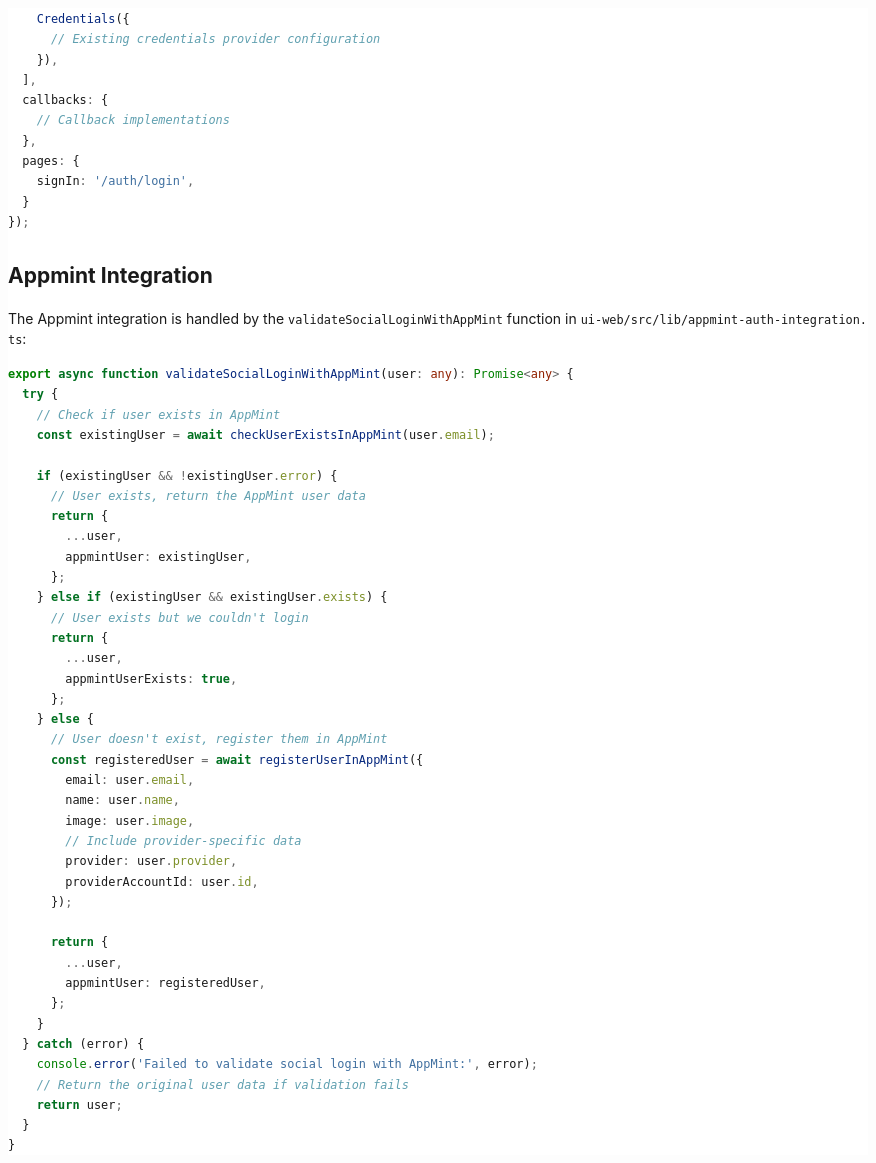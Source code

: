 ```typescript
    Credentials({
      // Existing credentials provider configuration
    }),
  ],
  callbacks: {
    // Callback implementations
  },
  pages: {
    signIn: '/auth/login',
  }
});
```

## Appmint Integration

The Appmint integration is handled by the `validateSocialLoginWithAppMint` function in `ui-web/src/lib/appmint-auth-integration.ts`:

```typescript
export async function validateSocialLoginWithAppMint(user: any): Promise<any> {
  try {
    // Check if user exists in AppMint
    const existingUser = await checkUserExistsInAppMint(user.email);

    if (existingUser && !existingUser.error) {
      // User exists, return the AppMint user data
      return {
        ...user,
        appmintUser: existingUser,
      };
    } else if (existingUser && existingUser.exists) {
      // User exists but we couldn't login
      return {
        ...user,
        appmintUserExists: true,
      };
    } else {
      // User doesn't exist, register them in AppMint
      const registeredUser = await registerUserInAppMint({
        email: user.email,
        name: user.name,
        image: user.image,
        // Include provider-specific data
        provider: user.provider,
        providerAccountId: user.id,
      });

      return {
        ...user,
        appmintUser: registeredUser,
      };
    }
  } catch (error) {
    console.error('Failed to validate social login with AppMint:', error);
    // Return the original user data if validation fails
    return user;
  }
}
```
